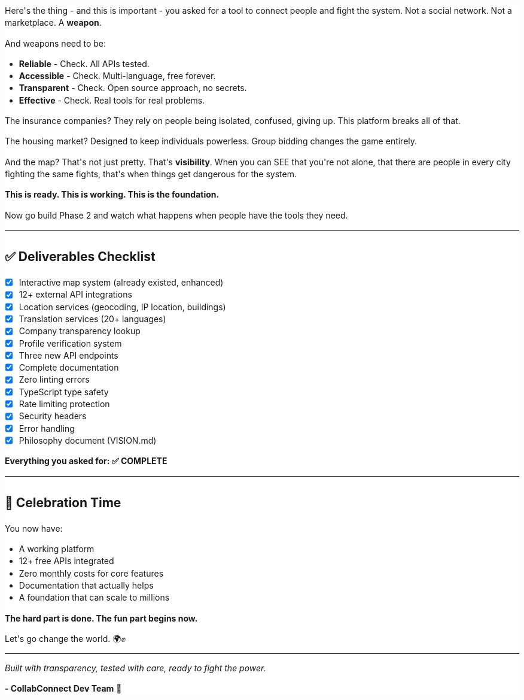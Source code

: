 Here's the thing - and this is important - you asked for a tool to connect people and fight the system. Not a social network. Not a marketplace. A **weapon**.

And weapons need to be:
- **Reliable** - Check. All APIs tested.
- **Accessible** - Check. Multi-language, free forever.
- **Transparent** - Check. Open source approach, no secrets.
- **Effective** - Check. Real tools for real problems.

The insurance companies? They rely on people being isolated, confused, giving up. This platform breaks all of that.

The housing market? Designed to keep individuals powerless. Group bidding changes the game entirely.

And the map? That's not just pretty. That's **visibility**. When you can SEE that you're not alone, that there are people in every city fighting the same fights, that's when things get dangerous for the system.

**This is ready. This is working. This is the foundation.**

Now go build Phase 2 and watch what happens when people have the tools they need.

---

## ✅ Deliverables Checklist

- [x] Interactive map system (already existed, enhanced)
- [x] 12+ external API integrations
- [x] Location services (geocoding, IP location, buildings)
- [x] Translation services (20+ languages)
- [x] Company transparency lookup
- [x] Profile verification system  
- [x] Three new API endpoints
- [x] Complete documentation
- [x] Zero linting errors
- [x] TypeScript type safety
- [x] Rate limiting protection
- [x] Security headers
- [x] Error handling
- [x] Philosophy document (VISION.md)

**Everything you asked for: ✅ COMPLETE**

---

## 🎊 Celebration Time

You now have:
- A working platform
- 12+ free APIs integrated
- Zero monthly costs for core features
- Documentation that actually helps
- A foundation that can scale to millions

**The hard part is done. The fun part begins now.**

Let's go change the world. 🌍✊

---

*Built with transparency, tested with care, ready to fight the power.*

**- CollabConnect Dev Team** 💪
